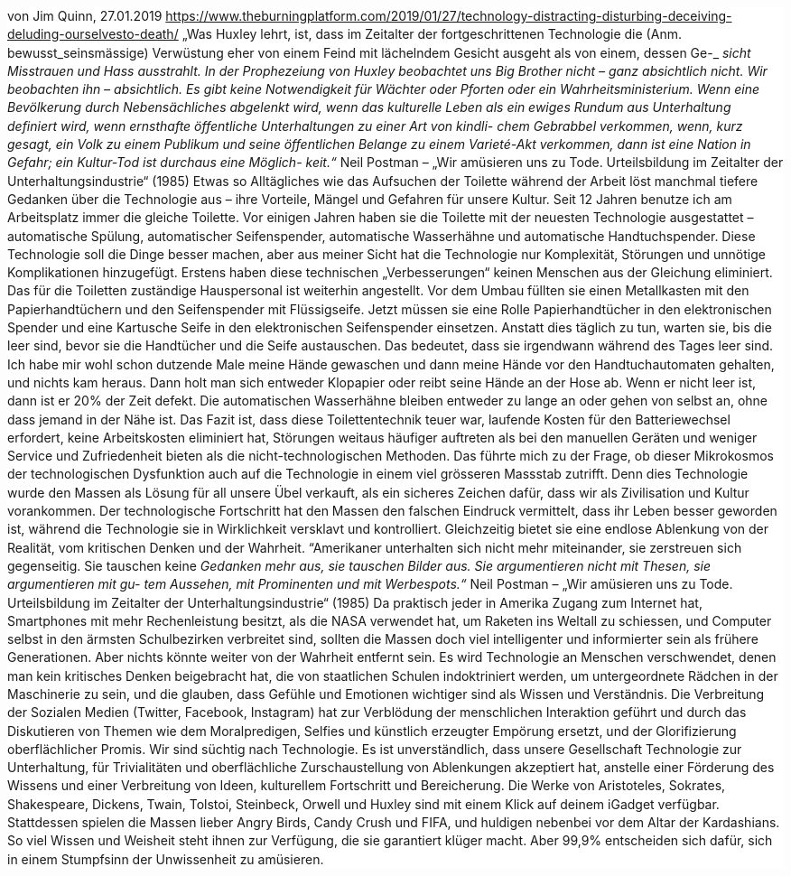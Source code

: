 von Jim Quinn, 27.01.2019 https://www.theburningplatform.com/2019/01/27/technology-distracting-disturbing-deceiving-deluding-ourselvesto-death/ „Was Huxley lehrt, ist, dass im Zeitalter der fortgeschrittenen Technologie die <geistige> (Anm. bewusst_seinsmässige) Verwüstung eher von einem Feind mit lächelndem Gesicht ausgeht als von einem, dessen Ge-_ _sicht Misstrauen und Hass ausstrahlt. In der Prophezeiung von Huxley beobachtet uns Big Brother nicht – ganz_ _absichtlich nicht. Wir beobachten ihn – absichtlich. Es gibt keine Notwendigkeit für Wächter oder Pforten oder_ _ein Wahrheitsministerium._ _Wenn eine Bevölkerung durch Nebensächliches abgelenkt wird, wenn das kulturelle Leben als ein ewiges_ _Rundum aus Unterhaltung definiert wird, wenn ernsthafte öffentliche Unterhaltungen zu einer Art von kindli-_ _chem Gebrabbel verkommen, wenn, kurz gesagt, ein Volk zu einem Publikum und seine öffentlichen Belange_ _zu einem Varieté-Akt verkommen, dann ist eine Nation in Gefahr; ein Kultur-Tod ist durchaus eine Möglich-_ _keit.“_ Neil Postman – „Wir amüsieren uns zu Tode. Urteilsbildung im Zeitalter der Unterhaltungsindustrie“ (1985) Etwas so Alltägliches wie das Aufsuchen der Toilette während der Arbeit löst manchmal tiefere Gedanken über die Technologie aus – ihre Vorteile, Mängel und Gefahren für unsere Kultur. Seit 12 Jahren benutze ich am Arbeitsplatz immer die gleiche Toilette. Vor einigen Jahren haben sie die Toilette mit der neuesten Technologie ausgestattet – automatische Spülung, automatischer Seifenspender, automatische Wasserhähne und automatische Handtuchspender. Diese Technologie soll die Dinge besser machen, aber aus meiner Sicht hat die Technologie nur Komplexität, Störungen und unnötige Komplikationen hinzugefügt.
Erstens haben diese technischen „Verbesserungen“ keinen Menschen aus der Gleichung eliminiert. Das für die Toiletten zuständige Hauspersonal ist weiterhin angestellt. Vor dem Umbau füllten sie einen Metallkasten mit den Papierhandtüchern und den Seifenspender mit Flüssigseife. Jetzt müssen sie eine Rolle Papierhandtücher in den elektronischen Spender und eine Kartusche Seife in den elektronischen Seifenspender einsetzen.
Anstatt dies täglich zu tun, warten sie, bis die leer sind, bevor sie die Handtücher und die Seife austauschen. Das bedeutet, dass sie irgendwann während des Tages leer sind. Ich habe mir wohl schon dutzende Male meine Hände gewaschen und dann meine Hände vor den Handtuchautomaten gehalten, und nichts kam heraus. Dann holt man sich entweder Klopapier oder reibt seine Hände an der Hose ab. Wenn er nicht leer ist, dann ist er 20% der Zeit defekt. Die automatischen Wasserhähne bleiben entweder zu lange an oder gehen von selbst an, ohne dass jemand in der Nähe ist.
Das Fazit ist, dass diese Toilettentechnik teuer war, laufende Kosten für den Batteriewechsel erfordert, keine Arbeitskosten eliminiert hat, Störungen weitaus häufiger auftreten als bei den manuellen Geräten und weniger Service und Zufriedenheit bieten als die nicht-technologischen Methoden.
Das führte mich zu der Frage, ob dieser Mikrokosmos der technologischen Dysfunktion auch auf die Technologie in einem viel grösseren Massstab zutrifft. Denn dies Technologie wurde den Massen als Lösung für all unsere Übel verkauft, als ein sicheres Zeichen dafür, dass wir als Zivilisation und Kultur vorankommen. Der technologische Fortschritt hat den Massen den falschen Eindruck vermittelt, dass ihr Leben besser geworden ist, während die Technologie sie in Wirklichkeit versklavt und kontrolliert. Gleichzeitig bietet sie eine endlose Ablenkung von der Realität, vom kritischen Denken und der Wahrheit.
“Amerikaner unterhalten sich nicht mehr miteinander, sie zerstreuen sich gegenseitig. Sie tauschen keine _Gedanken mehr aus, sie tauschen Bilder aus. Sie argumentieren nicht mit Thesen, sie argumentieren mit gu-_ _tem Aussehen, mit Prominenten und mit Werbespots.“_ Neil Postman – „Wir amüsieren uns zu Tode. Urteilsbildung im Zeitalter der Unterhaltungsindustrie“ (1985) Da praktisch jeder in Amerika Zugang zum Internet hat, Smartphones mit mehr Rechenleistung besitzt, als die NASA verwendet hat, um Raketen ins Weltall zu schiessen, und Computer selbst in den ärmsten Schulbezirken verbreitet sind, sollten die Massen doch viel intelligenter und informierter sein als frühere Generationen. Aber nichts könnte weiter von der Wahrheit entfernt sein.
Es wird Technologie an Menschen verschwendet, denen man kein kritisches Denken beigebracht hat, die von staatlichen Schulen indoktriniert werden, um untergeordnete Rädchen in der Maschinerie zu sein, und die glauben, dass Gefühle und Emotionen wichtiger sind als Wissen und Verständnis. Die Verbreitung der Sozialen Medien (Twitter, Facebook, Instagram) hat zur Verblödung der menschlichen Interaktion geführt und durch das Diskutieren von Themen wie dem Moralpredigen, Selfies und künstlich erzeugter Empörung ersetzt, und der Glorifizierung oberflächlicher Promis. Wir sind süchtig nach Technologie. Es ist unverständlich, dass unsere Gesellschaft Technologie zur Unterhaltung, für Trivialitäten und oberflächliche Zurschaustellung von Ablenkungen akzeptiert hat, anstelle einer Förderung des Wissens und einer Verbreitung von Ideen, kulturellem Fortschritt und Bereicherung. Die Werke von Aristoteles, Sokrates, Shakespeare, Dickens, Twain, Tolstoi, Steinbeck, Orwell und Huxley sind mit einem Klick auf deinem iGadget verfügbar. Stattdessen spielen die Massen lieber Angry Birds, Candy Crush und FIFA, und huldigen nebenbei vor dem Altar der Kardashians. So viel Wissen und Weisheit steht ihnen zur Verfügung, die sie garantiert klüger macht. Aber 99,9% entscheiden sich dafür, sich in einem Stumpfsinn der Unwissenheit zu amüsieren.